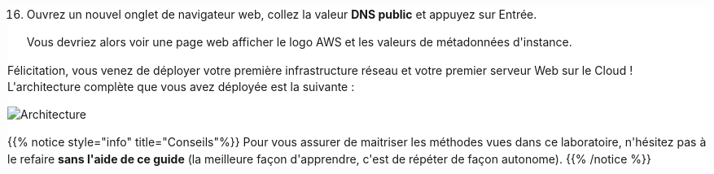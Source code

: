 16. Ouvrez un nouvel onglet de navigateur web, collez la valeur **DNS public** et appuyez sur Entrée.

    Vous devriez alors voir une page web afficher le logo AWS et les valeurs de métadonnées d'instance.


Félicitation, vous venez de déployer votre première infrastructure réseau et votre premier serveur Web sur le Cloud ! L'architecture complète que vous avez déployée est la suivante :

![Architecture](/420-414/images/2-reseau/2-14-lab-architecture.png)


{{% notice style="info" title="Conseils"%}}
Pour vous assurer de maitriser les méthodes vues dans ce laboratoire, n'hésitez pas à le refaire **sans l'aide de ce guide** (la meilleure façon d'apprendre, c'est de répéter de façon autonome).
{{% /notice %}}